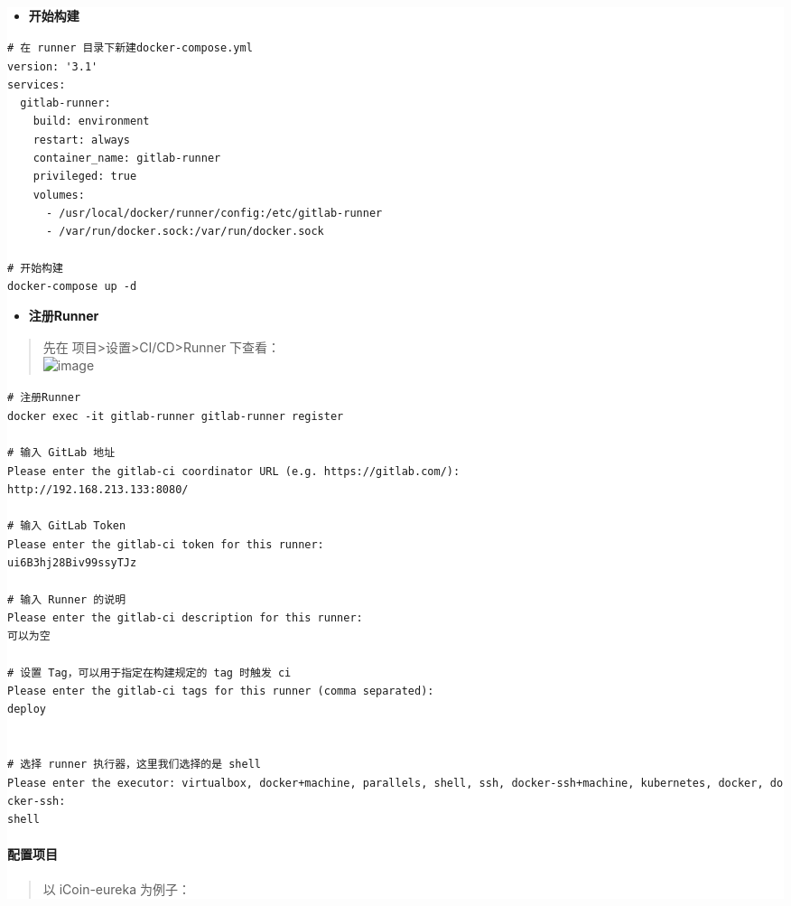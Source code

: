 - **开始构建**  

```
# 在 runner 目录下新建docker-compose.yml  
version: '3.1'
services:
  gitlab-runner:
    build: environment
    restart: always
    container_name: gitlab-runner
    privileged: true
    volumes:
      - /usr/local/docker/runner/config:/etc/gitlab-runner
      - /var/run/docker.sock:/var/run/docker.sock

# 开始构建
docker-compose up -d
```

- **注册Runner**
> 先在 项目>设置>CI/CD>Runner 下查看：  
![image](https://note.youdao.com/yws/api/personal/file/050A604056834955BFB6CBBDEC3DD364?method=download&shareKey=9b94fca8ff0a6b19bf4b873c38ed0bcb)

```
# 注册Runner
docker exec -it gitlab-runner gitlab-runner register

# 输入 GitLab 地址
Please enter the gitlab-ci coordinator URL (e.g. https://gitlab.com/):
http://192.168.213.133:8080/

# 输入 GitLab Token
Please enter the gitlab-ci token for this runner:
ui6B3hj28Biv99ssyTJz

# 输入 Runner 的说明
Please enter the gitlab-ci description for this runner:
可以为空

# 设置 Tag，可以用于指定在构建规定的 tag 时触发 ci
Please enter the gitlab-ci tags for this runner (comma separated):
deploy


# 选择 runner 执行器，这里我们选择的是 shell
Please enter the executor: virtualbox, docker+machine, parallels, shell, ssh, docker-ssh+machine, kubernetes, docker, docker-ssh:
shell
```

#### 配置项目   
> 以 iCoin-eureka 为例子：
